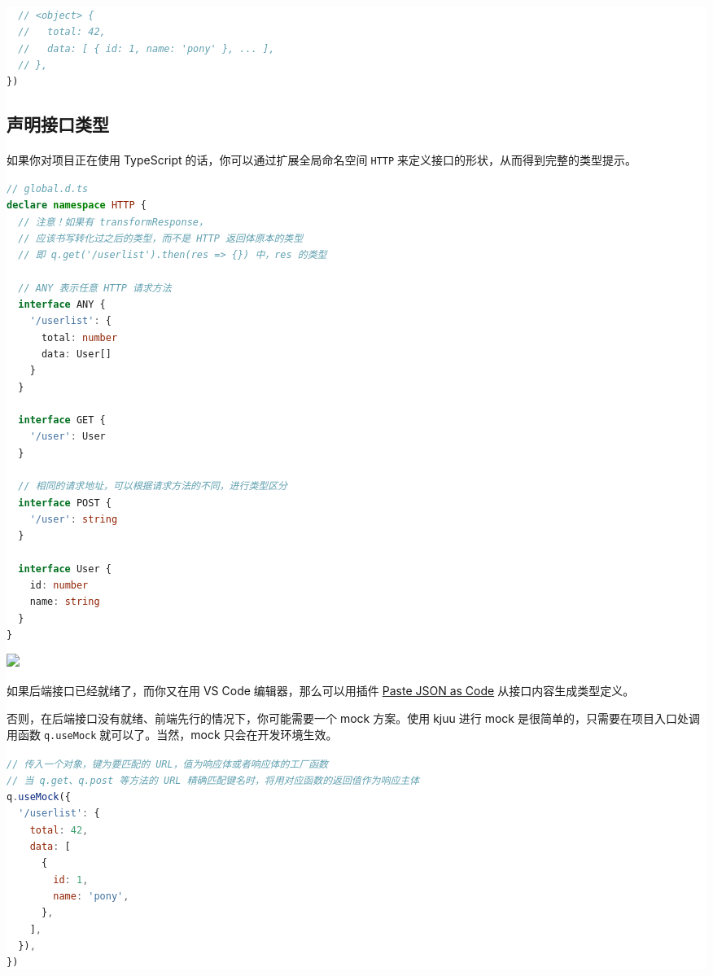```js
  // <object> {
  //   total: 42,
  //   data: [ { id: 1, name: 'pony' }, ... ],
  // },
})
```

## 声明接口类型

如果你对项目正在使用 TypeScript 的话，你可以通过扩展全局命名空间 `HTTP` 来定义接口的形状，从而得到完整的类型提示。

```ts
// global.d.ts
declare namespace HTTP {
  // 注意！如果有 transformResponse，
  // 应该书写转化过之后的类型，而不是 HTTP 返回体原本的类型
  // 即 q.get('/userlist').then(res => {}) 中，res 的类型

  // ANY 表示任意 HTTP 请求方法
  interface ANY {
    '/userlist': {
      total: number
      data: User[]
    }
  }

  interface GET {
    '/user': User
  }

  // 相同的请求地址，可以根据请求方法的不同，进行类型区分
  interface POST {
    '/user': string
  }

  interface User {
    id: number
    name: string
  }
}
```

![](https://thumbs.gfycat.com/DefiantFrailFunnelweaverspider-size_restricted.gif)

如果后端接口已经就绪了，而你又在用 VS Code 编辑器，那么可以用插件 [Paste JSON as Code](https://marketplace.visualstudio.com/items?itemName=quicktype.quicktype) 从接口内容生成类型定义。

否则，在后端接口没有就绪、前端先行的情况下，你可能需要一个 mock 方案。使用 kjuu 进行 mock 是很简单的，只需要在项目入口处调用函数 `q.useMock` 就可以了。当然，mock 只会在开发环境生效。

```js
// 传入一个对象，键为要匹配的 URL，值为响应体或者响应体的工厂函数
// 当 q.get、q.post 等方法的 URL 精确匹配键名时，将用对应函数的返回值作为响应主体
q.useMock({
  '/userlist': {
    total: 42,
    data: [
      {
        id: 1,
        name: 'pony',
      },
    ],
  }),
})

```